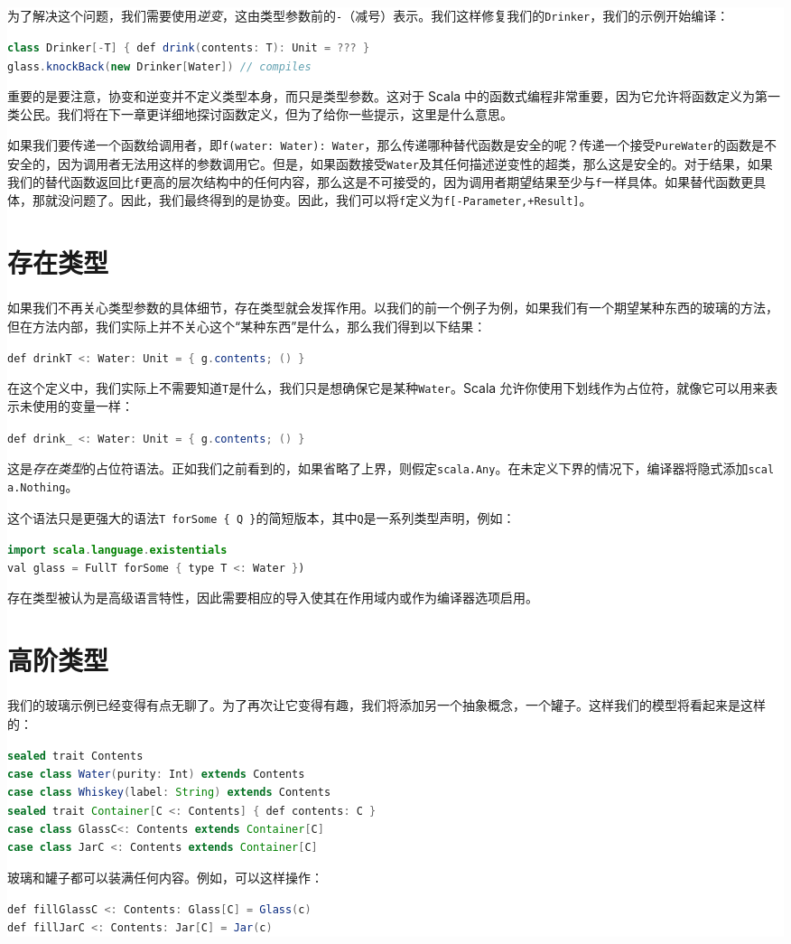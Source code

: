 为了解决这个问题，我们需要使用*逆变*，这由类型参数前的`-`（减号）表示。我们这样修复我们的`Drinker`，我们的示例开始编译：

```java
class Drinker[-T] { def drink(contents: T): Unit = ??? }
glass.knockBack(new Drinker[Water]) // compiles
```

重要的是要注意，协变和逆变并不定义类型本身，而只是类型参数。这对于 Scala 中的函数式编程非常重要，因为它允许将函数定义为第一类公民。我们将在下一章更详细地探讨函数定义，但为了给你一些提示，这里是什么意思。

如果我们要传递一个函数给调用者，即`f(water: Water): Water`，那么传递哪种替代函数是安全的呢？传递一个接受`PureWater`的函数是不安全的，因为调用者无法用这样的参数调用它。但是，如果函数接受`Water`及其任何描述逆变性的超类，那么这是安全的。对于结果，如果我们的替代函数返回比`f`更高的层次结构中的任何内容，那么这是不可接受的，因为调用者期望结果至少与`f`一样具体。如果替代函数更具体，那就没问题了。因此，我们最终得到的是协变。因此，我们可以将`f`定义为`f[-Parameter,+Result]`。

# 存在类型

如果我们不再关心类型参数的具体细节，存在类型就会发挥作用。以我们的前一个例子为例，如果我们有一个期望某种东西的玻璃的方法，但在方法内部，我们实际上并不关心这个“某种东西”是什么，那么我们得到以下结果：

```java
def drinkT <: Water: Unit = { g.contents; () }
```

在这个定义中，我们实际上不需要知道`T`是什么，我们只是想确保它是某种`Water`。Scala 允许你使用下划线作为占位符，就像它可以用来表示未使用的变量一样：

```java
def drink_ <: Water: Unit = { g.contents; () }
```

这是*存在类型*的占位符语法。正如我们之前看到的，如果省略了上界，则假定`scala.Any`。在未定义下界的情况下，编译器将隐式添加`scala.Nothing`。

这个语法只是更强大的语法`T forSome { Q }`的简短版本，其中`Q`是一系列类型声明，例如：

```java
import scala.language.existentials
val glass = FullT forSome { type T <: Water })
```

存在类型被认为是高级语言特性，因此需要相应的导入使其在作用域内或作为编译器选项启用。

# 高阶类型

我们的玻璃示例已经变得有点无聊了。为了再次让它变得有趣，我们将添加另一个抽象概念，一个罐子。这样我们的模型将看起来是这样的：

```java
sealed trait Contents
case class Water(purity: Int) extends Contents
case class Whiskey(label: String) extends Contents
sealed trait Container[C <: Contents] { def contents: C }
case class GlassC<: Contents extends Container[C]
case class JarC <: Contents extends Container[C]

```

玻璃和罐子都可以装满任何内容。例如，可以这样操作：

```java
def fillGlassC <: Contents: Glass[C] = Glass(c)
def fillJarC <: Contents: Jar[C] = Jar(c)
```
